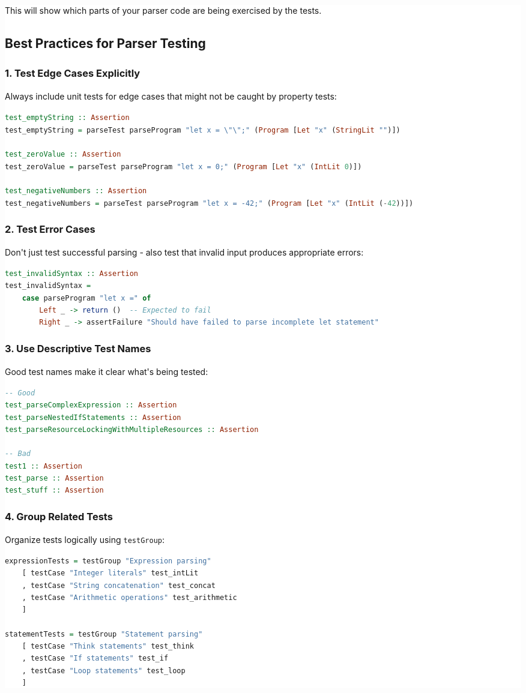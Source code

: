 This will show which parts of your parser code are being exercised by the tests.

## Best Practices for Parser Testing

### 1. Test Edge Cases Explicitly
Always include unit tests for edge cases that might not be caught by property tests:

```haskell
test_emptyString :: Assertion
test_emptyString = parseTest parseProgram "let x = \"\";" (Program [Let "x" (StringLit "")])

test_zeroValue :: Assertion 
test_zeroValue = parseTest parseProgram "let x = 0;" (Program [Let "x" (IntLit 0)])

test_negativeNumbers :: Assertion
test_negativeNumbers = parseTest parseProgram "let x = -42;" (Program [Let "x" (IntLit (-42))])
```

### 2. Test Error Cases
Don't just test successful parsing - also test that invalid input produces appropriate errors:

```haskell
test_invalidSyntax :: Assertion
test_invalidSyntax = 
    case parseProgram "let x =" of
        Left _ -> return ()  -- Expected to fail
        Right _ -> assertFailure "Should have failed to parse incomplete let statement"
```

### 3. Use Descriptive Test Names
Good test names make it clear what's being tested:

```haskell
-- Good
test_parseComplexExpression :: Assertion
test_parseNestedIfStatements :: Assertion
test_parseResourceLockingWithMultipleResources :: Assertion

-- Bad
test1 :: Assertion
test_parse :: Assertion
test_stuff :: Assertion
```

### 4. Group Related Tests
Organize tests logically using `testGroup`:

```haskell
expressionTests = testGroup "Expression parsing"
    [ testCase "Integer literals" test_intLit
    , testCase "String concatenation" test_concat
    , testCase "Arithmetic operations" test_arithmetic
    ]

statementTests = testGroup "Statement parsing"
    [ testCase "Think statements" test_think
    , testCase "If statements" test_if
    , testCase "Loop statements" test_loop
    ]
```
